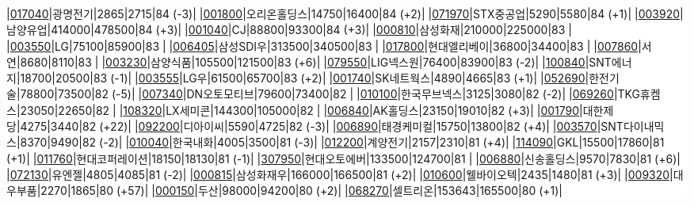 |[017040](https://finance.daum.net/quotes/A017040)|광명전기|2865|2715|84 (-3)|
|[001800](https://finance.daum.net/quotes/A001800)|오리온홀딩스|14750|16400|84 (+2)|
|[071970](https://finance.daum.net/quotes/A071970)|STX중공업|5290|5580|84 (+1)|
|[003920](https://finance.daum.net/quotes/A003920)|남양유업|414000|478500|84 (+3)|
|[001040](https://finance.daum.net/quotes/A001040)|CJ|88800|93300|84 (+3)|
|[000810](https://finance.daum.net/quotes/A000810)|삼성화재|210000|225000|83 |
|[003550](https://finance.daum.net/quotes/A003550)|LG|75100|85900|83 |
|[006405](https://finance.daum.net/quotes/A006405)|삼성SDI우|313500|340500|83 |
|[017800](https://finance.daum.net/quotes/A017800)|현대엘리베이|36800|34400|83 |
|[007860](https://finance.daum.net/quotes/A007860)|서연|8680|8110|83 |
|[003230](https://finance.daum.net/quotes/A003230)|삼양식품|105500|121500|83 (+6)|
|[079550](https://finance.daum.net/quotes/A079550)|LIG넥스원|76400|83900|83 (-2)|
|[100840](https://finance.daum.net/quotes/A100840)|SNT에너지|18700|20500|83 (-1)|
|[003555](https://finance.daum.net/quotes/A003555)|LG우|61500|65700|83 (+2)|
|[001740](https://finance.daum.net/quotes/A001740)|SK네트웍스|4890|4665|83 (+1)|
|[052690](https://finance.daum.net/quotes/A052690)|한전기술|78800|73500|82 (-5)|
|[007340](https://finance.daum.net/quotes/A007340)|DN오토모티브|79600|73400|82 |
|[010100](https://finance.daum.net/quotes/A010100)|한국무브넥스|3125|3080|82 (-2)|
|[069260](https://finance.daum.net/quotes/A069260)|TKG휴켐스|23050|22650|82 |
|[108320](https://finance.daum.net/quotes/A108320)|LX세미콘|144300|105000|82 |
|[006840](https://finance.daum.net/quotes/A006840)|AK홀딩스|23150|19010|82 (+3)|
|[001790](https://finance.daum.net/quotes/A001790)|대한제당|4275|3440|82 (+22)|
|[092200](https://finance.daum.net/quotes/A092200)|디아이씨|5590|4725|82 (-3)|
|[006890](https://finance.daum.net/quotes/A006890)|태경케미컬|15750|13800|82 (+4)|
|[003570](https://finance.daum.net/quotes/A003570)|SNT다이내믹스|8370|9490|82 (-2)|
|[010040](https://finance.daum.net/quotes/A010040)|한국내화|4005|3500|81 (-3)|
|[012200](https://finance.daum.net/quotes/A012200)|계양전기|2157|2310|81 (+4)|
|[114090](https://finance.daum.net/quotes/A114090)|GKL|15500|17860|81 (+1)|
|[011760](https://finance.daum.net/quotes/A011760)|현대코퍼레이션|18150|18130|81 (-1)|
|[307950](https://finance.daum.net/quotes/A307950)|현대오토에버|133500|124700|81 |
|[006880](https://finance.daum.net/quotes/A006880)|신송홀딩스|9570|7830|81 (+6)|
|[072130](https://finance.daum.net/quotes/A072130)|유엔젤|4805|4085|81 (-2)|
|[000815](https://finance.daum.net/quotes/A000815)|삼성화재우|166000|166500|81 (+2)|
|[010600](https://finance.daum.net/quotes/A010600)|웰바이오텍|2435|1480|81 (+3)|
|[009320](https://finance.daum.net/quotes/A009320)|대우부품|2270|1865|80 (+57)|
|[000150](https://finance.daum.net/quotes/A000150)|두산|98000|94200|80 (+2)|
|[068270](https://finance.daum.net/quotes/A068270)|셀트리온|153643|165500|80 (+1)|